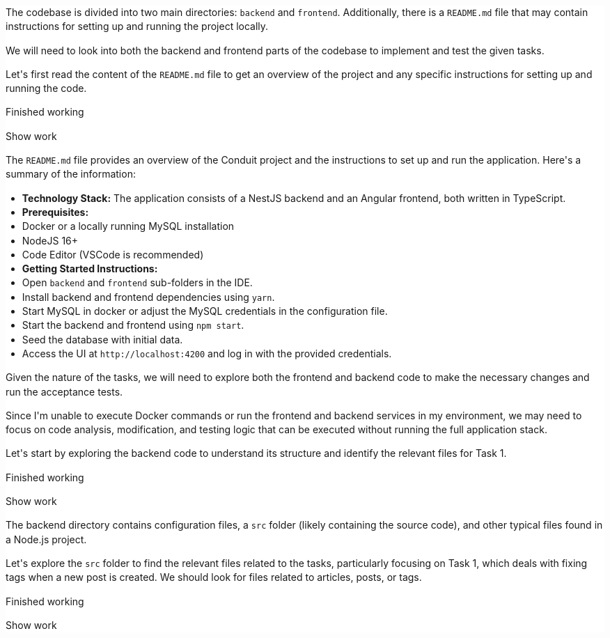 The codebase is divided into two main directories: `backend` and `frontend`. Additionally, there is a `README.md` file that may contain instructions for setting up and running the project locally.

We will need to look into both the backend and frontend parts of the codebase to implement and test the given tasks.

Let's first read the content of the `README.md` file to get an overview of the project and any specific instructions for setting up and running the code.


Finished working

Show work



The `README.md` file provides an overview of the Conduit project and the instructions to set up and run the application. Here's a summary of the information: 
- **Technology Stack:**  The application consists of a NestJS backend and an Angular frontend, both written in TypeScript. 
- **Prerequisites:** 
- Docker or a locally running MySQL installation
- NodeJS 16+
- Code Editor (VSCode is recommended) 
- **Getting Started Instructions:**  
- Open `backend` and `frontend` sub-folders in the IDE. 
- Install backend and frontend dependencies using `yarn`.
- Start MySQL in docker or adjust the MySQL credentials in the configuration file. 
- Start the backend and frontend using `npm start`.
- Seed the database with initial data. 
- Access the UI at `http://localhost:4200` and log in with the provided credentials.

Given the nature of the tasks, we will need to explore both the frontend and backend code to make the necessary changes and run the acceptance tests.

Since I'm unable to execute Docker commands or run the frontend and backend services in my environment, we may need to focus on code analysis, modification, and testing logic that can be executed without running the full application stack.

Let's start by exploring the backend code to understand its structure and identify the relevant files for Task 1.


Finished working

Show work



The backend directory contains configuration files, a `src` folder (likely containing the source code), and other typical files found in a Node.js project.

Let's explore the `src` folder to find the relevant files related to the tasks, particularly focusing on Task 1, which deals with fixing tags when a new post is created. We should look for files related to articles, posts, or tags.


Finished working

Show work
